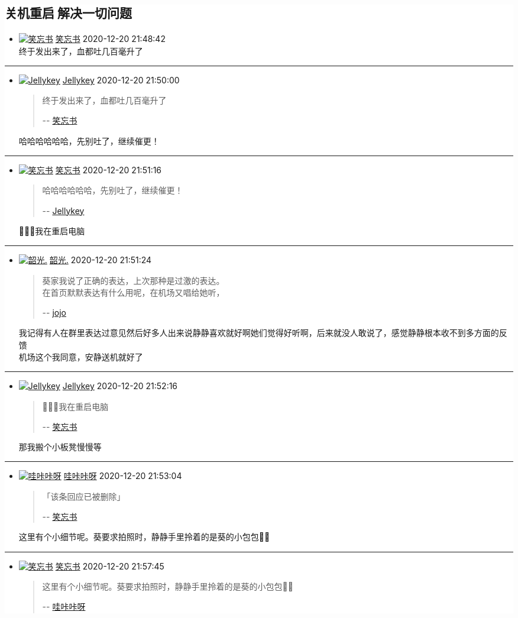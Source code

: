   关机重启 解决一切问题  
---
* [![笑忘书](../../image/icon/u40401623-2.jpg)](https://www.douban.com/people/40401623/)    [笑忘书](https://www.douban.com/people/40401623/)    2020-12-20 21:48:42  
  终于发出来了，血都吐几百毫升了  
---
* [![Jellykey](../../image/icon/u227281208-18.jpg)](https://www.douban.com/people/227281208/)    [Jellykey](https://www.douban.com/people/227281208/)    2020-12-20 21:50:00  
  >终于发出来了，血都吐几百毫升了  
  >
  >-- [笑忘书](https://www.douban.com/people/40401623/)  
  
  哈哈哈哈哈哈，先别吐了，继续催更！  
---
* [![笑忘书](../../image/icon/u40401623-2.jpg)](https://www.douban.com/people/40401623/)    [笑忘书](https://www.douban.com/people/40401623/)    2020-12-20 21:51:16  
  >哈哈哈哈哈哈，先别吐了，继续催更！  
  >
  >-- [Jellykey](https://www.douban.com/people/227281208/)  
  
  🤦🏻‍♀️我在重启电脑  
---
* [![韶光.](../../image/icon/u144946423-6.jpg)](https://www.douban.com/people/144946423/)    [韶光.](https://www.douban.com/people/144946423/)    2020-12-20 21:51:24  
  >葵家我说了正确的表达，上次那种是过激的表达。  
  >在首页默默表达有什么用呢，在机场又唱给她听，  
  >
  >-- [jojo](https://www.douban.com/people/169291539/)  
  
  我记得有人在群里表达过意见然后好多人出来说静静喜欢就好啊她们觉得好听啊，后来就没人敢说了，感觉静静根本收不到多方面的反馈  
  机场这个我同意，安静送机就好了  
---
* [![Jellykey](../../image/icon/u227281208-18.jpg)](https://www.douban.com/people/227281208/)    [Jellykey](https://www.douban.com/people/227281208/)    2020-12-20 21:52:16  
  >🤦🏻‍♀️我在重启电脑  
  >
  >-- [笑忘书](https://www.douban.com/people/40401623/)  
  
  那我搬个小板凳慢慢等  
---
* [![哇咔咔呀](../../image/icon/u213342632-5.jpg)](https://www.douban.com/people/213342632/)    [哇咔咔呀](https://www.douban.com/people/213342632/)    2020-12-20 21:53:04  
  >「该条回应已被删除」  
  >
  >-- [笑忘书](https://www.douban.com/people/40401623/)  
  
  这里有个小细节呢。葵要求拍照时，静静手里拎着的是葵的小包包👝😂  
---
* [![笑忘书](../../image/icon/u40401623-2.jpg)](https://www.douban.com/people/40401623/)    [笑忘书](https://www.douban.com/people/40401623/)    2020-12-20 21:57:45  
  >这里有个小细节呢。葵要求拍照时，静静手里拎着的是葵的小包包👝😂  
  >
  >-- [哇咔咔呀](https://www.douban.com/people/213342632/)  
  